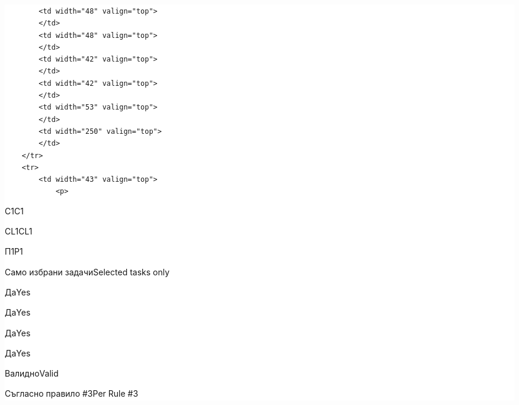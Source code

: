             <td width="48" valign="top">
            </td>
            <td width="48" valign="top">
            </td>
            <td width="42" valign="top">
            </td>
            <td width="42" valign="top">
            </td>
            <td width="53" valign="top">
            </td>
            <td width="250" valign="top">
            </td>
        </tr>
        <tr>
            <td width="43" valign="top">
                <p>
<span data-ttu-id="69ebc-279">С1</span><span class="sxs-lookup"><span data-stu-id="69ebc-279">C1</span></span> </p>
            </td>
            <td width="65" valign="top">
                <p>
<span data-ttu-id="69ebc-280">CL1</span><span class="sxs-lookup"><span data-stu-id="69ebc-280">CL1</span></span> </p>
            </td>
            <td width="42" valign="top">
                <p>
<span data-ttu-id="69ebc-281">П1</span><span class="sxs-lookup"><span data-stu-id="69ebc-281">P1</span></span> </p>
            </td>
            <td width="67" valign="top">
                <p>
<span data-ttu-id="69ebc-282">Само избрани задачи</span><span class="sxs-lookup"><span data-stu-id="69ebc-282">Selected tasks only</span></span> </p>
            </td>
            <td width="48" valign="top">
                <p>
<span data-ttu-id="69ebc-283">Да</span><span class="sxs-lookup"><span data-stu-id="69ebc-283">Yes</span></span> </p>
            </td>
            <td width="48" valign="top">
                <p>
<span data-ttu-id="69ebc-284">Да</span><span class="sxs-lookup"><span data-stu-id="69ebc-284">Yes</span></span> </p>
            </td>
            <td width="42" valign="top">
                <p>
<span data-ttu-id="69ebc-285">Да</span><span class="sxs-lookup"><span data-stu-id="69ebc-285">Yes</span></span> </p>
            </td>
            <td width="42" valign="top">
                <p>
<span data-ttu-id="69ebc-286">Да</span><span class="sxs-lookup"><span data-stu-id="69ebc-286">Yes</span></span> </p>
            </td>
            <td width="53" rowspan="2" valign="top">
                <p>
<span data-ttu-id="69ebc-287">Валидно</span><span class="sxs-lookup"><span data-stu-id="69ebc-287">Valid</span></span> </p>
            </td>
            <td width="250" rowspan="2" valign="top">
                <p>
<span data-ttu-id="69ebc-288">Съгласно правило #3</span><span class="sxs-lookup"><span data-stu-id="69ebc-288">Per Rule #3</span></span> </p>
                <p>
